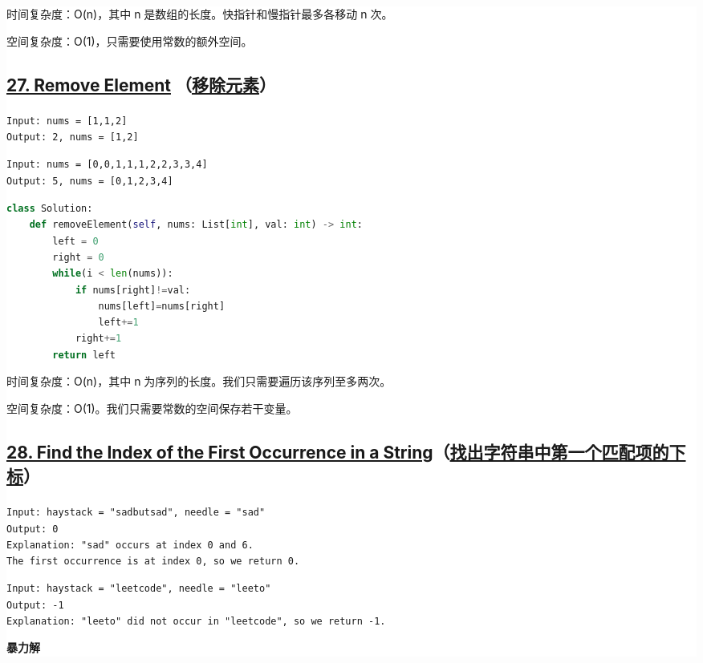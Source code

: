 时间复杂度：O(n)，其中 n 是数组的长度。快指针和慢指针最多各移动 n 次。

空间复杂度：O(1)，只需要使用常数的额外空间。

## [27. Remove Element](https://leetcode.com/problems/merge-sorted-array/description/) （[移除元素](https://leetcode.cn/problems/remove-element/)）

```
Input: nums = [1,1,2]
Output: 2, nums = [1,2]
```

```
Input: nums = [0,0,1,1,1,2,2,3,3,4]
Output: 5, nums = [0,1,2,3,4]
```

```python
class Solution:
    def removeElement(self, nums: List[int], val: int) -> int:
        left = 0
        right = 0
        while(i < len(nums)):
            if nums[right]!=val:
                nums[left]=nums[right]
                left+=1
            right+=1
        return left
```

时间复杂度：O(n)，其中 n 为序列的长度。我们只需要遍历该序列至多两次。

空间复杂度：O(1)。我们只需要常数的空间保存若干变量。

## [28. Find the Index of the First Occurrence in a String](https://leetcode.com/problems/find-the-index-of-the-first-occurrence-in-a-string/)（[找出字符串中第一个匹配项的下标](https://leetcode.cn/problems/find-the-index-of-the-first-occurrence-in-a-string/)）

```
Input: haystack = "sadbutsad", needle = "sad"
Output: 0
Explanation: "sad" occurs at index 0 and 6.
The first occurrence is at index 0, so we return 0.
```

```
Input: haystack = "leetcode", needle = "leeto"
Output: -1
Explanation: "leeto" did not occur in "leetcode", so we return -1.
```

**暴力解**
